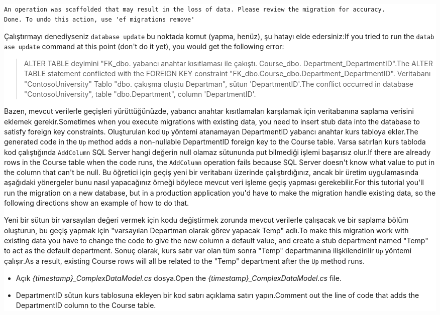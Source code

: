 ```text
An operation was scaffolded that may result in the loss of data. Please review the migration for accuracy.
Done. To undo this action, use 'ef migrations remove'
```

<span data-ttu-id="cebf5-339">Çalıştırmayı denediyseniz `database update` bu noktada komut (yapma, henüz), şu hatayı elde edersiniz:</span><span class="sxs-lookup"><span data-stu-id="cebf5-339">If you tried to run the `database update` command at this point (don't do it yet), you would get the following error:</span></span>

> <span data-ttu-id="cebf5-340">ALTER TABLE deyimini "FK_dbo. yabancı anahtar kısıtlaması ile çakıştı. Course_dbo. Department_DepartmentID".</span><span class="sxs-lookup"><span data-stu-id="cebf5-340">The ALTER TABLE statement conflicted with the FOREIGN KEY constraint "FK_dbo.Course_dbo.Department_DepartmentID".</span></span> <span data-ttu-id="cebf5-341">Veritabanı "ContosoUniversity" Tablo "dbo. çakışma oluştu Departman", sütun 'DepartmentID'.</span><span class="sxs-lookup"><span data-stu-id="cebf5-341">The conflict occurred in database "ContosoUniversity", table "dbo.Department", column 'DepartmentID'.</span></span>

<span data-ttu-id="cebf5-342">Bazen, mevcut verilerle geçişleri yürüttüğünüzde, yabancı anahtar kısıtlamaları karşılamak için veritabanına saplama verisini eklemek gerekir.</span><span class="sxs-lookup"><span data-stu-id="cebf5-342">Sometimes when you execute migrations with existing data, you need to insert stub data into the database to satisfy foreign key constraints.</span></span> <span data-ttu-id="cebf5-343">Oluşturulan kod `Up` yöntemi atanamayan DepartmentID yabancı anahtar kurs tabloya ekler.</span><span class="sxs-lookup"><span data-stu-id="cebf5-343">The generated code in the `Up` method adds a non-nullable DepartmentID foreign key to the Course table.</span></span> <span data-ttu-id="cebf5-344">Varsa satırları kurs tabloda kod çalıştığında `AddColumn` SQL Server hangi değerin null olamaz sütununda put bilmediği işlemi başarısız olur.</span><span class="sxs-lookup"><span data-stu-id="cebf5-344">If there are already rows in the Course table when the code runs, the `AddColumn` operation fails because SQL Server doesn't know what value to put in the column that can't be null.</span></span> <span data-ttu-id="cebf5-345">Bu öğretici için geçiş yeni bir veritabanı üzerinde çalıştırdığınız, ancak bir üretim uygulamasında aşağıdaki yönergeler bunu nasıl yapacağınız örneği böylece mevcut veri işleme geçiş yapması gerekebilir.</span><span class="sxs-lookup"><span data-stu-id="cebf5-345">For this tutorial you'll run the migration on a new database, but in a production application you'd have to make the migration handle existing data, so the following directions show an example of how to do that.</span></span>

<span data-ttu-id="cebf5-346">Yeni bir sütun bir varsayılan değeri vermek için kodu değiştirmek zorunda mevcut verilerle çalışacak ve bir saplama bölüm oluşturun, bu geçiş yapmak için "varsayılan Departman olarak görev yapacak Temp" adlı.</span><span class="sxs-lookup"><span data-stu-id="cebf5-346">To make this migration work with existing data you have to change the code to give the new column a default value, and create a stub department named "Temp" to act as the default department.</span></span> <span data-ttu-id="cebf5-347">Sonuç olarak, kurs satır var olan tüm sonra "Temp" departmanına ilişkilendirilir `Up` yöntemi çalışır.</span><span class="sxs-lookup"><span data-stu-id="cebf5-347">As a result, existing Course rows will all be related to the "Temp" department after the `Up` method runs.</span></span>

* <span data-ttu-id="cebf5-348">Açık *{timestamp}_ComplexDataModel.cs* dosya.</span><span class="sxs-lookup"><span data-stu-id="cebf5-348">Open the *{timestamp}_ComplexDataModel.cs* file.</span></span>

* <span data-ttu-id="cebf5-349">DepartmentID sütun kurs tablosuna ekleyen bir kod satırı açıklama satırı yapın.</span><span class="sxs-lookup"><span data-stu-id="cebf5-349">Comment out the line of code that adds the DepartmentID column to the Course table.</span></span>
